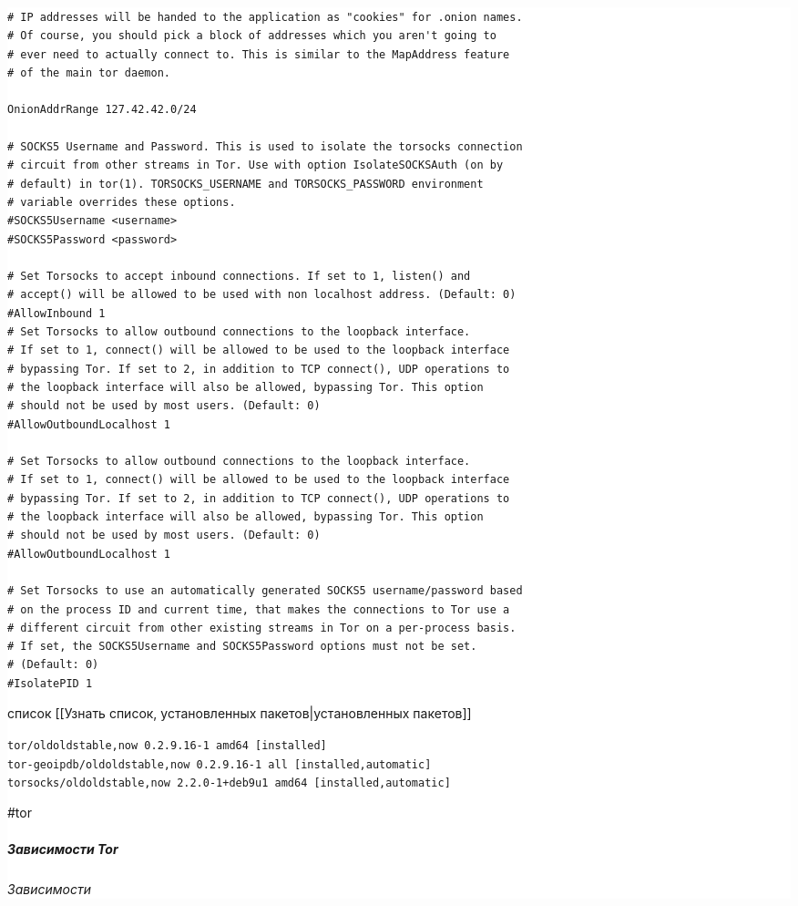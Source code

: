 ```
# IP addresses will be handed to the application as "cookies" for .onion names.
# Of course, you should pick a block of addresses which you aren't going to
# ever need to actually connect to. This is similar to the MapAddress feature
# of the main tor daemon.

OnionAddrRange 127.42.42.0/24

# SOCKS5 Username and Password. This is used to isolate the torsocks connection
# circuit from other streams in Tor. Use with option IsolateSOCKSAuth (on by
# default) in tor(1). TORSOCKS_USERNAME and TORSOCKS_PASSWORD environment
# variable overrides these options.
#SOCKS5Username <username>
#SOCKS5Password <password>

# Set Torsocks to accept inbound connections. If set to 1, listen() and
# accept() will be allowed to be used with non localhost address. (Default: 0)   
#AllowInbound 1                                                                                          
# Set Torsocks to allow outbound connections to the loopback interface.         
# If set to 1, connect() will be allowed to be used to the loopback interface   
# bypassing Tor. If set to 2, in addition to TCP connect(), UDP operations to   
# the loopback interface will also be allowed, bypassing Tor. This option       
# should not be used by most users. (Default: 0)                                 
#AllowOutboundLocalhost 1

# Set Torsocks to allow outbound connections to the loopback interface.         
# If set to 1, connect() will be allowed to be used to the loopback interface   
# bypassing Tor. If set to 2, in addition to TCP connect(), UDP operations to   
# the loopback interface will also be allowed, bypassing Tor. This option       
# should not be used by most users. (Default: 0)                                 
#AllowOutboundLocalhost 1

# Set Torsocks to use an automatically generated SOCKS5 username/password based 
# on the process ID and current time, that makes the connections to Tor use a 
# different circuit from other existing streams in Tor on a per-process basis.
# If set, the SOCKS5Username and SOCKS5Password options must not be set.         
# (Default: 0)                                                                   
#IsolatePID 1
```

список [[Узнать список, установленных пакетов|установленных пакетов]]

```
tor/oldoldstable,now 0.2.9.16-1 amd64 [installed]                             
tor-geoipdb/oldoldstable,now 0.2.9.16-1 all [installed,automatic]             
torsocks/oldoldstable,now 2.2.0-1+deb9u1 amd64 [installed,automatic]
```

#tor

##### Зависимости Tor

###### Зависимости
